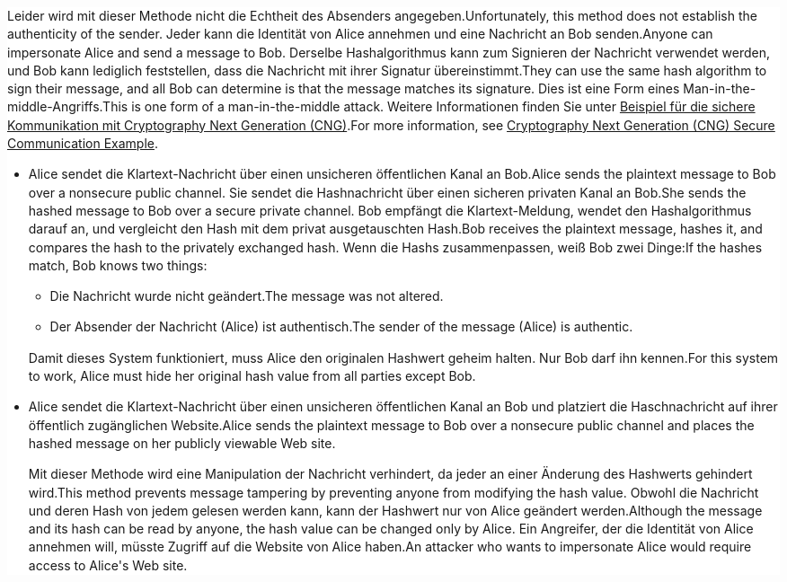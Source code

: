   <span data-ttu-id="1c10f-251">Leider wird mit dieser Methode nicht die Echtheit des Absenders angegeben.</span><span class="sxs-lookup"><span data-stu-id="1c10f-251">Unfortunately, this method does not establish the authenticity of the sender.</span></span> <span data-ttu-id="1c10f-252">Jeder kann die Identität von Alice annehmen und eine Nachricht an Bob senden.</span><span class="sxs-lookup"><span data-stu-id="1c10f-252">Anyone can impersonate Alice and send a message to Bob.</span></span> <span data-ttu-id="1c10f-253">Derselbe Hashalgorithmus kann zum Signieren der Nachricht verwendet werden, und Bob kann lediglich feststellen, dass die Nachricht mit ihrer Signatur übereinstimmt.</span><span class="sxs-lookup"><span data-stu-id="1c10f-253">They can use the same hash algorithm to sign their message, and all Bob can determine is that the message matches its signature.</span></span> <span data-ttu-id="1c10f-254">Dies ist eine Form eines Man-in-the-middle-Angriffs.</span><span class="sxs-lookup"><span data-stu-id="1c10f-254">This is one form of a man-in-the-middle attack.</span></span> <span data-ttu-id="1c10f-255">Weitere Informationen finden Sie unter [Beispiel für die sichere Kommunikation mit Cryptography Next Generation (CNG)](/previous-versions/cc488018(v=vs.100)).</span><span class="sxs-lookup"><span data-stu-id="1c10f-255">For more information, see [Cryptography Next Generation (CNG) Secure Communication Example](/previous-versions/cc488018(v=vs.100)).</span></span>

- <span data-ttu-id="1c10f-256">Alice sendet die Klartext-Nachricht über einen unsicheren öffentlichen Kanal an Bob.</span><span class="sxs-lookup"><span data-stu-id="1c10f-256">Alice sends the plaintext message to Bob over a nonsecure public channel.</span></span> <span data-ttu-id="1c10f-257">Sie sendet die Hashnachricht über einen sicheren privaten Kanal an Bob.</span><span class="sxs-lookup"><span data-stu-id="1c10f-257">She sends the hashed message to Bob over a secure private channel.</span></span> <span data-ttu-id="1c10f-258">Bob empfängt die Klartext-Meldung, wendet den Hashalgorithmus darauf an, und vergleicht den Hash mit dem privat ausgetauschten Hash.</span><span class="sxs-lookup"><span data-stu-id="1c10f-258">Bob receives the plaintext message, hashes it, and compares the hash to the privately exchanged hash.</span></span> <span data-ttu-id="1c10f-259">Wenn die Hashs zusammenpassen, weiß Bob zwei Dinge:</span><span class="sxs-lookup"><span data-stu-id="1c10f-259">If the hashes match, Bob knows two things:</span></span>

  - <span data-ttu-id="1c10f-260">Die Nachricht wurde nicht geändert.</span><span class="sxs-lookup"><span data-stu-id="1c10f-260">The message was not altered.</span></span>

  - <span data-ttu-id="1c10f-261">Der Absender der Nachricht (Alice) ist authentisch.</span><span class="sxs-lookup"><span data-stu-id="1c10f-261">The sender of the message (Alice) is authentic.</span></span>

  <span data-ttu-id="1c10f-262">Damit dieses System funktioniert, muss Alice den originalen Hashwert geheim halten. Nur Bob darf ihn kennen.</span><span class="sxs-lookup"><span data-stu-id="1c10f-262">For this system to work, Alice must hide her original hash value from all parties except Bob.</span></span>

- <span data-ttu-id="1c10f-263">Alice sendet die Klartext-Nachricht über einen unsicheren öffentlichen Kanal an Bob und platziert die Haschnachricht auf ihrer öffentlich zugänglichen Website.</span><span class="sxs-lookup"><span data-stu-id="1c10f-263">Alice sends the plaintext message to Bob over a nonsecure public channel and places the hashed message on her publicly viewable Web site.</span></span>

  <span data-ttu-id="1c10f-264">Mit dieser Methode wird eine Manipulation der Nachricht verhindert, da jeder an einer Änderung des Hashwerts gehindert wird.</span><span class="sxs-lookup"><span data-stu-id="1c10f-264">This method prevents message tampering by preventing anyone from modifying the hash value.</span></span> <span data-ttu-id="1c10f-265">Obwohl die Nachricht und deren Hash von jedem gelesen werden kann, kann der Hashwert nur von Alice geändert werden.</span><span class="sxs-lookup"><span data-stu-id="1c10f-265">Although the message and its hash can be read by anyone, the hash value can be changed only by Alice.</span></span> <span data-ttu-id="1c10f-266">Ein Angreifer, der die Identität von Alice annehmen will, müsste Zugriff auf die Website von Alice haben.</span><span class="sxs-lookup"><span data-stu-id="1c10f-266">An attacker who wants to impersonate Alice would require access to Alice's Web site.</span></span>
